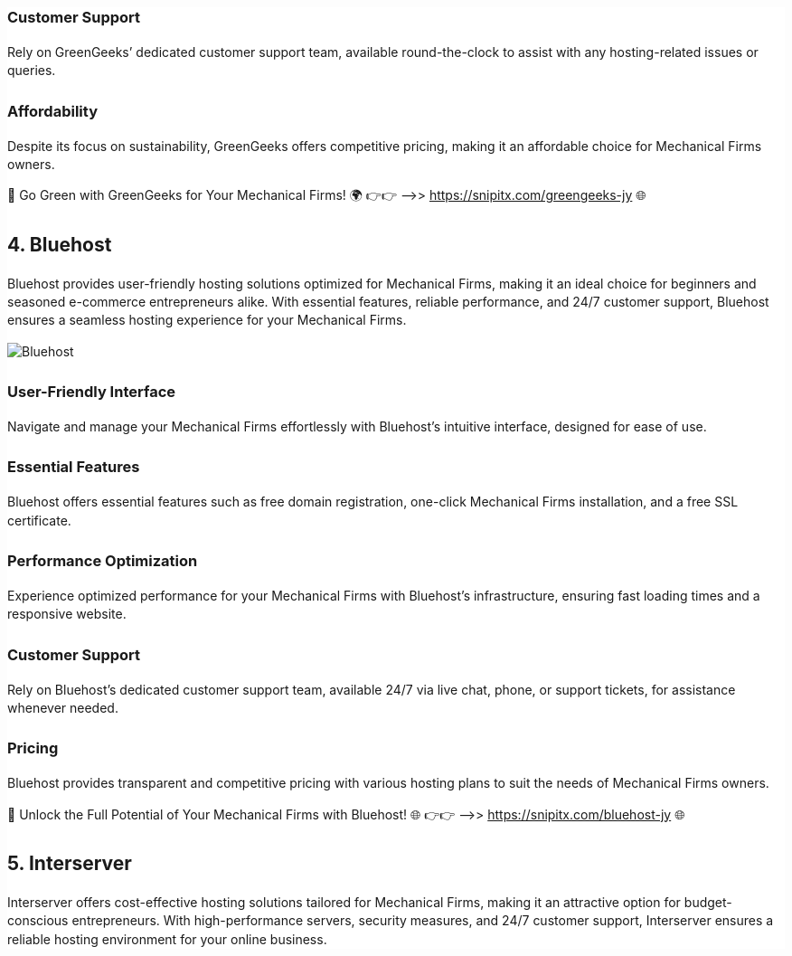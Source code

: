 ### Customer Support
Rely on GreenGeeks’ dedicated customer support team, available round-the-clock to assist with any hosting-related issues or queries.

### Affordability
Despite its focus on sustainability, GreenGeeks offers competitive pricing, making it an affordable choice for Mechanical Firms owners.

🌿 Go Green with GreenGeeks for Your Mechanical Firms! 🌍
👉👉 -->> https://snipitx.com/greengeeks-jy 🌐

## 4. Bluehost

Bluehost provides user-friendly hosting solutions optimized for Mechanical Firms, making it an ideal choice for beginners and seasoned e-commerce entrepreneurs alike. With essential features, reliable performance, and 24/7 customer support, Bluehost ensures a seamless hosting experience for your Mechanical Firms.

![Bluehost](https://i.imgur.com/PasFF9E.jpeg "Bluehost Hosting")

### User-Friendly Interface
Navigate and manage your Mechanical Firms effortlessly with Bluehost’s intuitive interface, designed for ease of use.

### Essential Features
Bluehost offers essential features such as free domain registration, one-click Mechanical Firms installation, and a free SSL certificate.

### Performance Optimization
Experience optimized performance for your Mechanical Firms with Bluehost’s infrastructure, ensuring fast loading times and a responsive website.

### Customer Support
Rely on Bluehost’s dedicated customer support team, available 24/7 via live chat, phone, or support tickets, for assistance whenever needed.

### Pricing
Bluehost provides transparent and competitive pricing with various hosting plans to suit the needs of Mechanical Firms owners.

🚀 Unlock the Full Potential of Your Mechanical Firms with Bluehost! 🌐
👉👉 -->> https://snipitx.com/bluehost-jy 🌐

## 5. Interserver

Interserver offers cost-effective hosting solutions tailored for Mechanical Firms, making it an attractive option for budget-conscious entrepreneurs. With high-performance servers, security measures, and 24/7 customer support, Interserver ensures a reliable hosting environment for your online business.
